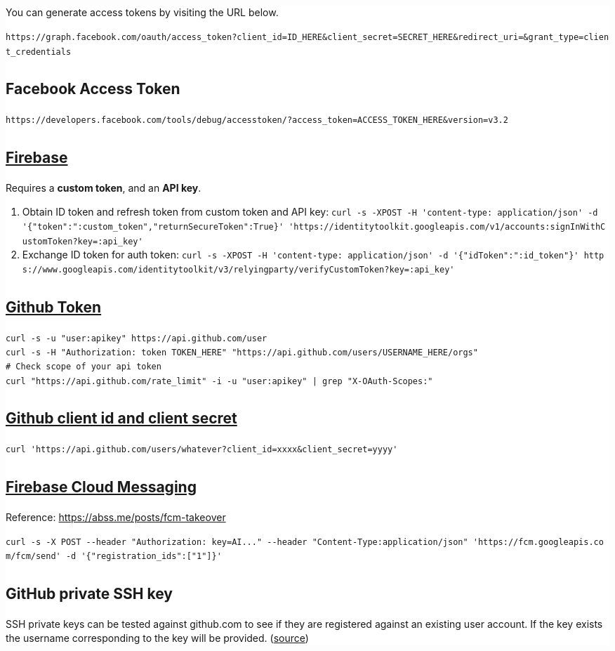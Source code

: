 You can generate access tokens by visiting the URL below.

```
https://graph.facebook.com/oauth/access_token?client_id=ID_HERE&client_secret=SECRET_HERE&redirect_uri=&grant_type=client_credentials
```

## Facebook Access Token  
```
https://developers.facebook.com/tools/debug/accesstoken/?access_token=ACCESS_TOKEN_HERE&version=v3.2
```

## [Firebase](https://firebase.google.com/)
Requires a **custom token**, and an **API key**.

1. Obtain ID token and refresh token from custom token and API key: `curl -s -XPOST -H 'content-type: application/json' -d '{"token":":custom_token","returnSecureToken":True}' 'https://identitytoolkit.googleapis.com/v1/accounts:signInWithCustomToken?key=:api_key'`
2. Exchange ID token for auth token: `curl -s -XPOST -H 'content-type: application/json' -d '{"idToken":":id_token"}' https://www.googleapis.com/identitytoolkit/v3/relyingparty/verifyCustomToken?key=:api_key'`

## [Github Token](https://developer.github.com/v3/)
```
curl -s -u "user:apikey" https://api.github.com/user
curl -s -H "Authorization: token TOKEN_HERE" "https://api.github.com/users/USERNAME_HERE/orgs"
# Check scope of your api token
curl "https://api.github.com/rate_limit" -i -u "user:apikey" | grep "X-OAuth-Scopes:"
```

## [Github client id and client secret](https://developer.github.com/v3/#oauth2-keysecret)
```
curl 'https://api.github.com/users/whatever?client_id=xxxx&client_secret=yyyy'
```

## [Firebase Cloud Messaging](https://firebase.google.com/docs/cloud-messaging)

Reference: https://abss.me/posts/fcm-takeover

```
curl -s -X POST --header "Authorization: key=AI..." --header "Content-Type:application/json" 'https://fcm.googleapis.com/fcm/send' -d '{"registration_ids":["1"]}'
```

## GitHub private SSH key

SSH private keys can be tested against github.com to see if they are registered against an existing user account. If the key exists the username corresponding to the key will be provided. ([source](https://github.com/streaak/keyhacks/issues/2))
